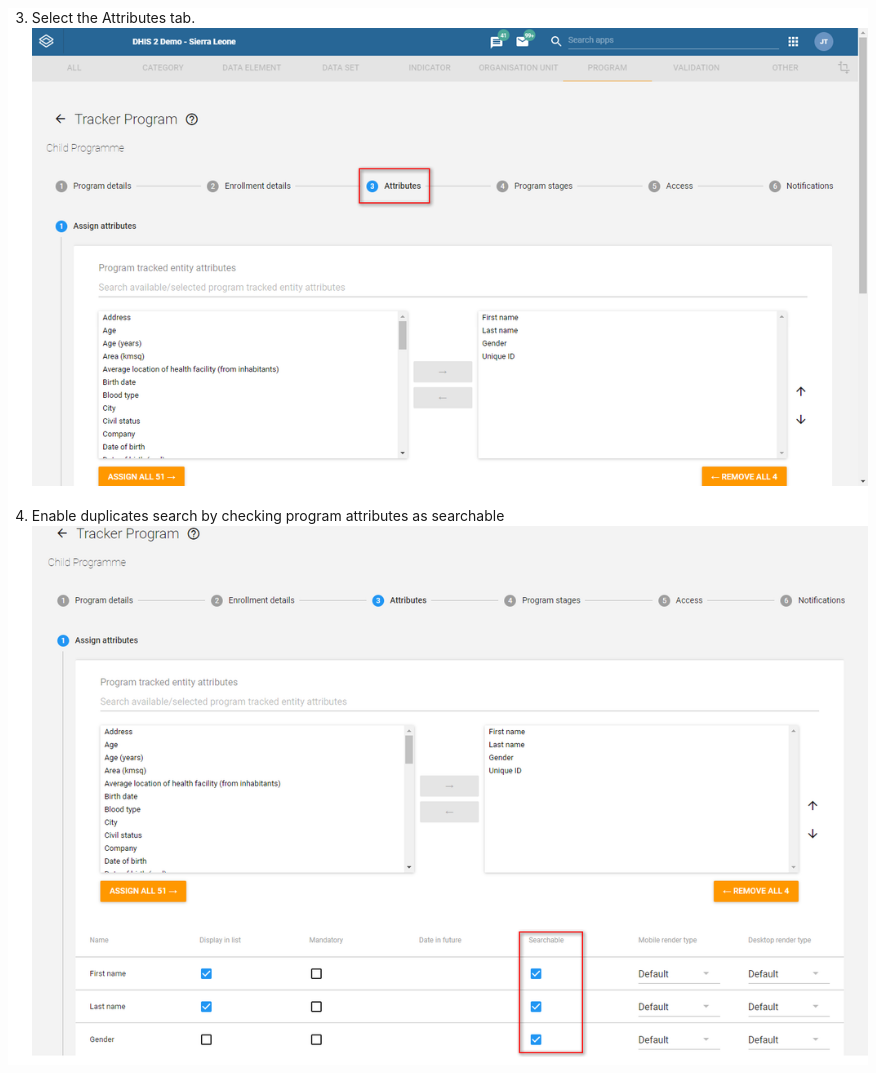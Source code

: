 3. Select the Attributes tab.
![](resources/images/capture_app/duplicates-maintenance-config-02.png)

4. Enable duplicates search by checking program attributes as searchable
![](resources/images/capture_app/duplicates-maintenance-config-03.png)
